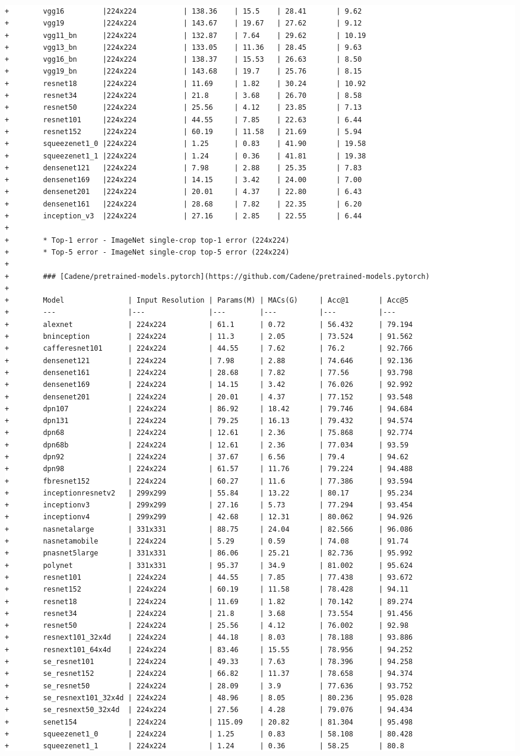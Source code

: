 ```
+        vgg16         |224x224           | 138.36    | 15.5    | 28.41       | 9.62
+        vgg19         |224x224           | 143.67    | 19.67   | 27.62       | 9.12
+        vgg11_bn      |224x224           | 132.87    | 7.64    | 29.62       | 10.19
+        vgg13_bn      |224x224           | 133.05    | 11.36   | 28.45       | 9.63
+        vgg16_bn      |224x224           | 138.37    | 15.53   | 26.63       | 8.50
+        vgg19_bn      |224x224           | 143.68    | 19.7    | 25.76       | 8.15
+        resnet18      |224x224           | 11.69     | 1.82    | 30.24       | 10.92
+        resnet34      |224x224           | 21.8      | 3.68    | 26.70       | 8.58
+        resnet50      |224x224           | 25.56     | 4.12    | 23.85       | 7.13
+        resnet101     |224x224           | 44.55     | 7.85    | 22.63       | 6.44
+        resnet152     |224x224           | 60.19     | 11.58   | 21.69       | 5.94
+        squeezenet1_0 |224x224           | 1.25      | 0.83    | 41.90       | 19.58
+        squeezenet1_1 |224x224           | 1.24      | 0.36    | 41.81       | 19.38
+        densenet121   |224x224           | 7.98      | 2.88    | 25.35       | 7.83
+        densenet169   |224x224           | 14.15     | 3.42    | 24.00       | 7.00
+        densenet201   |224x224           | 20.01     | 4.37    | 22.80       | 6.43
+        densenet161   |224x224           | 28.68     | 7.82    | 22.35       | 6.20
+        inception_v3  |224x224           | 27.16     | 2.85    | 22.55       | 6.44
+        
+        * Top-1 error - ImageNet single-crop top-1 error (224x224)
+        * Top-5 error - ImageNet single-crop top-5 error (224x224)
+        
+        ### [Cadene/pretrained-models.pytorch](https://github.com/Cadene/pretrained-models.pytorch)
+        
+        Model               | Input Resolution | Params(M) | MACs(G)     | Acc@1       | Acc@5
+        ---                 |---               |---        |---          |---          |---
+        alexnet             | 224x224          | 61.1      | 0.72        | 56.432      | 79.194
+        bninception         | 224x224          | 11.3      | 2.05        | 73.524      | 91.562
+        cafferesnet101      | 224x224          | 44.55     | 7.62        | 76.2        | 92.766
+        densenet121         | 224x224          | 7.98      | 2.88        | 74.646      | 92.136
+        densenet161         | 224x224          | 28.68     | 7.82        | 77.56       | 93.798
+        densenet169         | 224x224          | 14.15     | 3.42        | 76.026      | 92.992
+        densenet201         | 224x224          | 20.01     | 4.37        | 77.152      | 93.548
+        dpn107              | 224x224          | 86.92     | 18.42       | 79.746      | 94.684
+        dpn131              | 224x224          | 79.25     | 16.13       | 79.432      | 94.574
+        dpn68               | 224x224          | 12.61     | 2.36        | 75.868      | 92.774
+        dpn68b              | 224x224          | 12.61     | 2.36        | 77.034      | 93.59
+        dpn92               | 224x224          | 37.67     | 6.56        | 79.4        | 94.62
+        dpn98               | 224x224          | 61.57     | 11.76       | 79.224      | 94.488
+        fbresnet152         | 224x224          | 60.27     | 11.6        | 77.386      | 93.594
+        inceptionresnetv2   | 299x299          | 55.84     | 13.22       | 80.17       | 95.234
+        inceptionv3         | 299x299          | 27.16     | 5.73        | 77.294      | 93.454
+        inceptionv4         | 299x299          | 42.68     | 12.31       | 80.062      | 94.926
+        nasnetalarge        | 331x331          | 88.75     | 24.04       | 82.566      | 96.086
+        nasnetamobile       | 224x224          | 5.29      | 0.59        | 74.08       | 91.74
+        pnasnet5large       | 331x331          | 86.06     | 25.21       | 82.736      | 95.992
+        polynet             | 331x331          | 95.37     | 34.9        | 81.002      | 95.624
+        resnet101           | 224x224          | 44.55     | 7.85        | 77.438      | 93.672
+        resnet152           | 224x224          | 60.19     | 11.58       | 78.428      | 94.11
+        resnet18            | 224x224          | 11.69     | 1.82        | 70.142      | 89.274
+        resnet34            | 224x224          | 21.8      | 3.68        | 73.554      | 91.456
+        resnet50            | 224x224          | 25.56     | 4.12        | 76.002      | 92.98
+        resnext101_32x4d    | 224x224          | 44.18     | 8.03        | 78.188      | 93.886
+        resnext101_64x4d    | 224x224          | 83.46     | 15.55       | 78.956      | 94.252
+        se_resnet101        | 224x224          | 49.33     | 7.63        | 78.396      | 94.258
+        se_resnet152        | 224x224          | 66.82     | 11.37       | 78.658      | 94.374
+        se_resnet50         | 224x224          | 28.09     | 3.9         | 77.636      | 93.752
+        se_resnext101_32x4d | 224x224          | 48.96     | 8.05        | 80.236      | 95.028
+        se_resnext50_32x4d  | 224x224          | 27.56     | 4.28        | 79.076      | 94.434
+        senet154            | 224x224          | 115.09    | 20.82       | 81.304      | 95.498
+        squeezenet1_0       | 224x224          | 1.25      | 0.83        | 58.108      | 80.428
+        squeezenet1_1       | 224x224          | 1.24      | 0.36        | 58.25       | 80.8
```